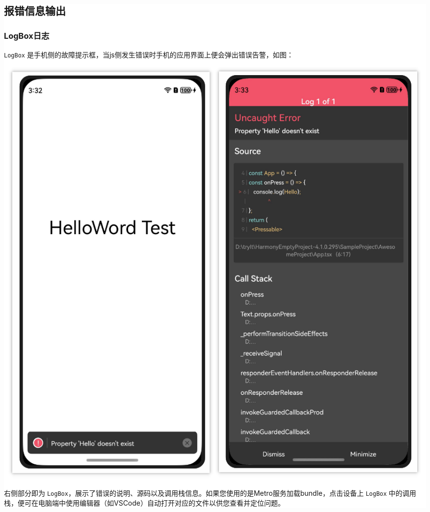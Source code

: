 ## 报错信息输出

### LogBox日志

`LogBox` 是手机侧的故障提示框，当js侧发生错误时手机的应用界面上便会弹出错误告警，如图：

![logbox](figures/logbox.png)

右侧部分即为 `LogBox`，展示了错误的说明、源码以及调用栈信息。如果您使用的是Metro服务加载bundle，点击设备上 `LogBox` 中的调用栈，便可在电脑端中使用编辑器（如VSCode）自动打开对应的文件以供您查看并定位问题。
